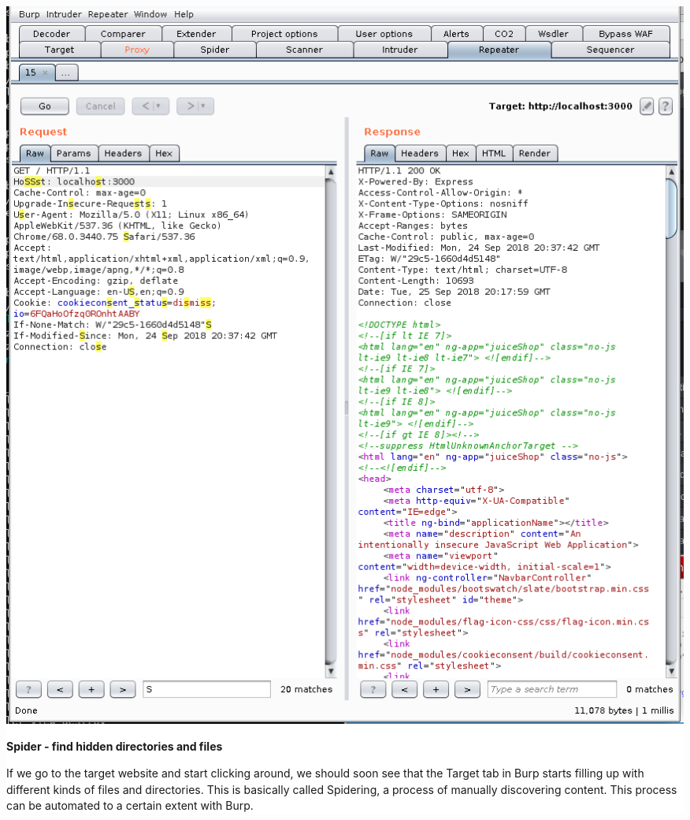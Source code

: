 ![](.gitbook/assets/image%20%2848%29.png)

**Spider - find hidden directories and files**

If we go to the target website and start clicking around, we should soon see that the Target tab in Burp starts filling up with different kinds of files and directories. This is basically called Spidering, a process of manually discovering content. This process can be automated to a certain extent with Burp.

